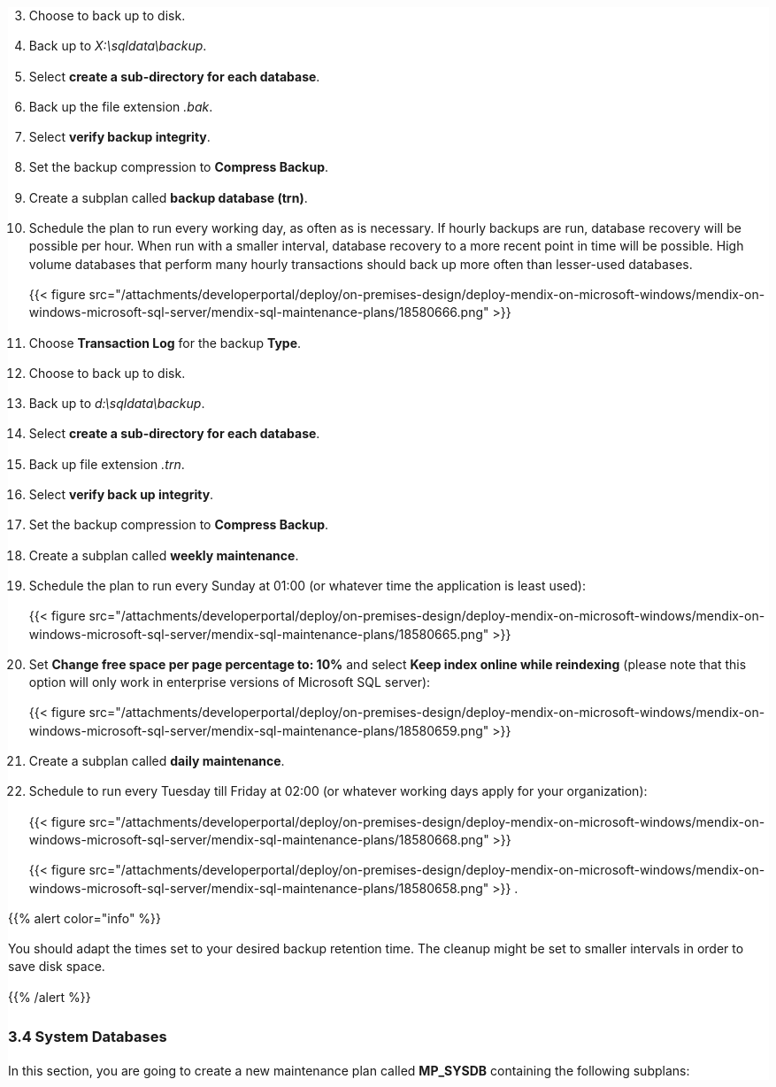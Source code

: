 3. Choose to back up to disk.
4. Back up to *X:\sqldata\backup*.
5. Select **create a sub-directory for each database**.
6. Back up the file extension *.bak*.
7. Select **verify backup integrity**.
8. Set the backup compression to **Compress Backup**.
9. Create a subplan called **backup database (trn)**.
10. Schedule the plan to run every working day, as often as is necessary. If hourly backups are run, database recovery will be possible per hour. When run with a smaller interval, database recovery to a more recent point in time will be possible. High volume databases that perform many hourly transactions should back up more often than lesser-used databases.

    {{< figure src="/attachments/developerportal/deploy/on-premises-design/deploy-mendix-on-microsoft-windows/mendix-on-windows-microsoft-sql-server/mendix-sql-maintenance-plans/18580666.png" >}}

11. Choose **Transaction Log** for the backup **Type**.
12. Choose to back up to disk.
13. Back up to *d:\sqldata\backup*.
14. Select **create a sub-directory for each database**.
15. Back up file extension *.trn*.
16. Select **verify back up integrity**.
17. Set the backup compression to **Compress Backup**.
18. Create a subplan called **weekly maintenance**.
19. Schedule the plan to run every Sunday at 01:00 (or whatever time the application is least used):

    {{< figure src="/attachments/developerportal/deploy/on-premises-design/deploy-mendix-on-microsoft-windows/mendix-on-windows-microsoft-sql-server/mendix-sql-maintenance-plans/18580665.png" >}}

20. Set **Change free space per page percentage to: 10%** and select **Keep index online while reindexing** (please note that this option will only work in enterprise versions of Microsoft SQL server):

    {{< figure src="/attachments/developerportal/deploy/on-premises-design/deploy-mendix-on-microsoft-windows/mendix-on-windows-microsoft-sql-server/mendix-sql-maintenance-plans/18580659.png" >}}

21. Create a subplan called **daily maintenance**.
22. Schedule to run every Tuesday till Friday at 02:00 (or whatever working days apply for your organization):

    {{< figure src="/attachments/developerportal/deploy/on-premises-design/deploy-mendix-on-microsoft-windows/mendix-on-windows-microsoft-sql-server/mendix-sql-maintenance-plans/18580668.png" >}}

    {{< figure src="/attachments/developerportal/deploy/on-premises-design/deploy-mendix-on-microsoft-windows/mendix-on-windows-microsoft-sql-server/mendix-sql-maintenance-plans/18580658.png" >}} .

{{% alert color="info" %}}

You should adapt the times set to your desired backup retention time. The cleanup might be set to smaller intervals in order to save disk space.

{{% /alert %}}

### 3.4 System Databases

In this section, you are going to create a new maintenance plan called **MP_SYSDB** containing the following subplans:
